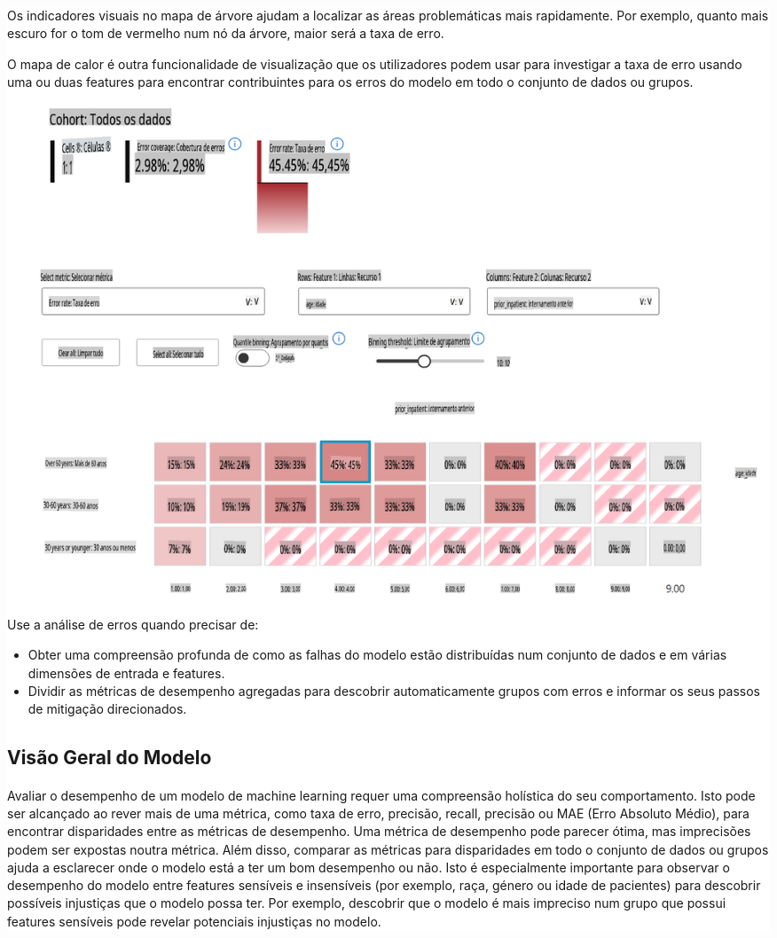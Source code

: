 Os indicadores visuais no mapa de árvore ajudam a localizar as áreas problemáticas mais rapidamente. Por exemplo, quanto mais escuro for o tom de vermelho num nó da árvore, maior será a taxa de erro.

O mapa de calor é outra funcionalidade de visualização que os utilizadores podem usar para investigar a taxa de erro usando uma ou duas features para encontrar contribuintes para os erros do modelo em todo o conjunto de dados ou grupos.

![Mapa de calor da Análise de Erros](../../../../translated_images/ea-heatmap.8d27185e28cee3830c85e1b2e9df9d2d5e5c8c940f41678efdb68753f2f7e56c.pt.png)

Use a análise de erros quando precisar de:

* Obter uma compreensão profunda de como as falhas do modelo estão distribuídas num conjunto de dados e em várias dimensões de entrada e features.
* Dividir as métricas de desempenho agregadas para descobrir automaticamente grupos com erros e informar os seus passos de mitigação direcionados.

## Visão Geral do Modelo

Avaliar o desempenho de um modelo de machine learning requer uma compreensão holística do seu comportamento. Isto pode ser alcançado ao rever mais de uma métrica, como taxa de erro, precisão, recall, precisão ou MAE (Erro Absoluto Médio), para encontrar disparidades entre as métricas de desempenho. Uma métrica de desempenho pode parecer ótima, mas imprecisões podem ser expostas noutra métrica. Além disso, comparar as métricas para disparidades em todo o conjunto de dados ou grupos ajuda a esclarecer onde o modelo está a ter um bom desempenho ou não. Isto é especialmente importante para observar o desempenho do modelo entre features sensíveis e insensíveis (por exemplo, raça, género ou idade de pacientes) para descobrir possíveis injustiças que o modelo possa ter. Por exemplo, descobrir que o modelo é mais impreciso num grupo que possui features sensíveis pode revelar potenciais injustiças no modelo.
